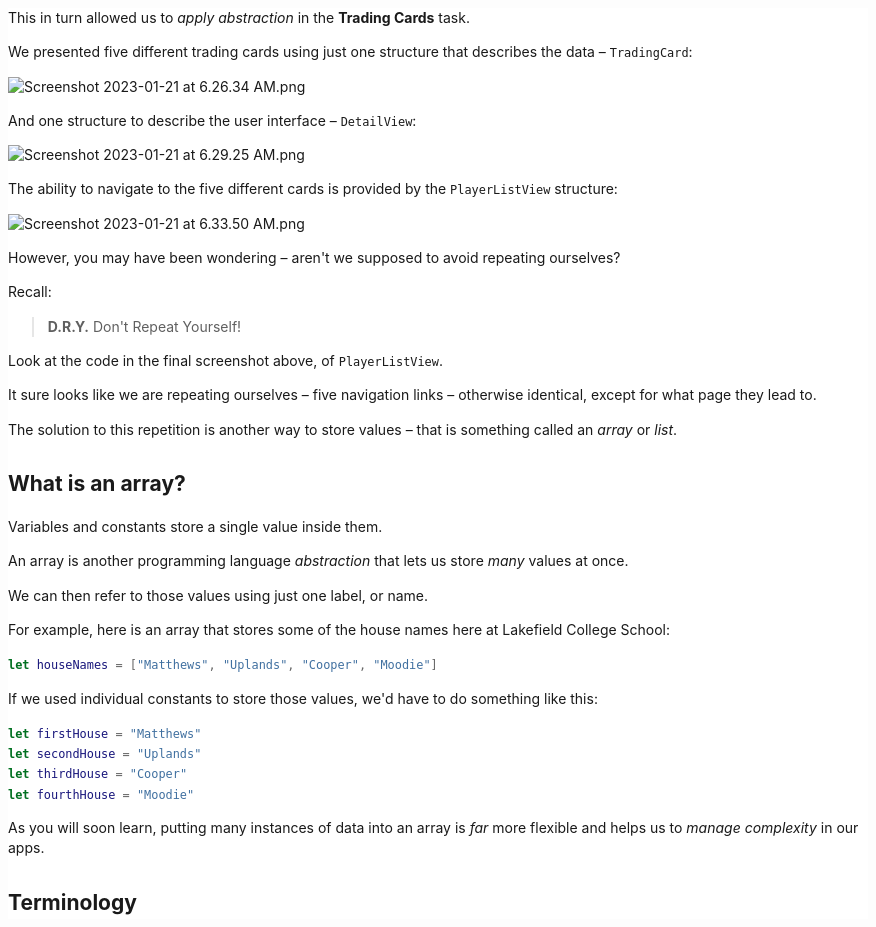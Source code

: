 This in turn allowed us to *apply abstraction* in the **Trading Cards** task.

We presented five different trading cards using just one structure that describes the data – `TradingCard`:

![Screenshot 2023-01-21 at 6.26.34 AM.png](/img/user/Attachments/Screenshot%202023-01-21%20at%206.26.34%20AM.png)

And one structure to describe the user interface – `DetailView`:

![Screenshot 2023-01-21 at 6.29.25 AM.png](/img/user/Attachments/Screenshot%202023-01-21%20at%206.29.25%20AM.png)

The ability to navigate to the five different cards is provided by the `PlayerListView` structure:

![Screenshot 2023-01-21 at 6.33.50 AM.png](/img/user/Attachments/Screenshot%202023-01-21%20at%206.33.50%20AM.png)

However, you may have been wondering – aren't we supposed to avoid repeating ourselves?

Recall:

> **D.R.Y.**
> Don't Repeat Yourself!

Look at the code in the final screenshot above, of `PlayerListView`.

It sure looks like we are repeating ourselves – five navigation links – otherwise identical, except for what page they lead to.

The solution to this repetition is another way to store values – that is something called an *array* or *list*.

## What is an array?

Variables and constants store a single value inside them.

An array is another programming language *abstraction* that lets us store *many* values at once.

We can then refer to those values using just one label, or name.

For example, here is an array that stores some of the house names here at Lakefield College School:

```swift
let houseNames = ["Matthews", "Uplands", "Cooper", "Moodie"]
```

If we used individual constants to store those values, we'd have to do something like this:

```swift
let firstHouse = "Matthews"
let secondHouse = "Uplands"
let thirdHouse = "Cooper"
let fourthHouse = "Moodie"
```

As you will soon learn, putting many instances of data into an array is *far* more flexible and helps us to *manage complexity* in our apps.

## Terminology
